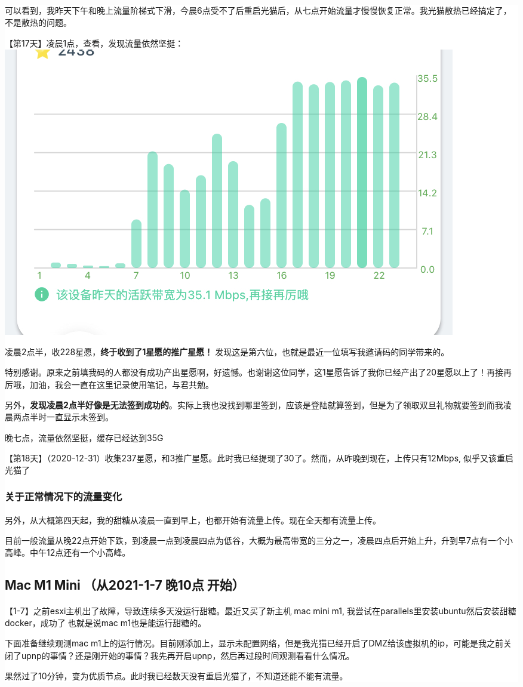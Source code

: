 可以看到，我昨天下午和晚上流量阶梯式下滑，今晨6点受不了后重启光猫后，从七点开始流量才慢慢恢复正常。我光猫散热已经搞定了，不是散热的问题。

【第17天】凌晨1点，查看，发现流量依然坚挺：
![image](pic2.jpg)

凌晨2点半，收228星愿，**终于收到了1星愿的推广星愿！** 发现这是第六位，也就是最近一位填写我邀请码的同学带来的。

特别感谢。原来之前填我码的人都没有成功产出星愿啊，好遗憾。也谢谢这位同学，这1星愿告诉了我你已经产出了20星愿以上了！再接再厉哦，加油，我会一直在这里记录使用笔记，与君共勉。

另外，**发现凌晨2点半好像是无法签到成功的**。实际上我也没找到哪里签到，应该是登陆就算签到，但是为了领取双旦礼物就要签到而我凌晨两点半时一直显示未签到。

晚七点，流量依然坚挺，缓存已经达到35G

【第18天】（2020-12-31）收集237星愿，和3推广星愿。此时我已经提现了30了。然而，从昨晚到现在，上传只有12Mbps, 似乎又该重启光猫了

### 关于正常情况下的流量变化

另外，从大概第四天起，我的甜糖从凌晨一直到早上，也都开始有流量上传。现在全天都有流量上传。

目前一般流量从晚22点开始下跌，到凌晨一点到凌晨四点为低谷，大概为最高带宽的三分之一，凌晨四点后开始上升，升到早7点有一个小高峰。中午12点还有一个小高峰。

## Mac M1 Mini （从2021-1-7 晚10点 开始）

【1-7】之前esxi主机出了故障，导致连续多天没运行甜糖。最近又买了新主机 mac mini m1, 我尝试在parallels里安装ubuntu然后安装甜糖docker，成功了
也就是说mac m1也是能运行甜糖的。

下面准备继续观测mac m1上的运行情况。目前刚添加上，显示未配置网络，但是我光猫已经开启了DMZ给该虚拟机的ip，可能是我之前关闭了upnp的事情？还是刚开始的事情？我先再开启upnp，然后再过段时间观测看看什么情况。

果然过了10分钟，变为优质节点。此时我已经数天没有重启光猫了，不知道还能不能有流量。
